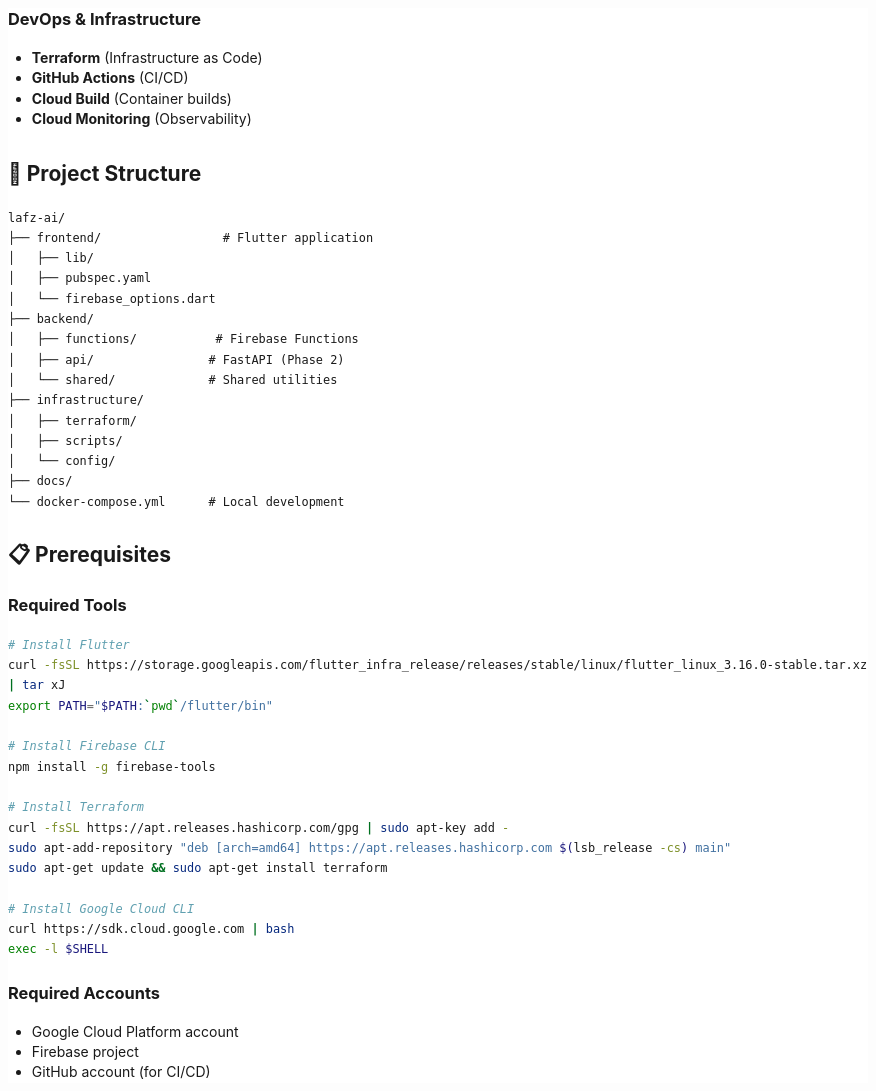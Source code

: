 ### DevOps & Infrastructure
- **Terraform** (Infrastructure as Code)
- **GitHub Actions** (CI/CD)
- **Cloud Build** (Container builds)
- **Cloud Monitoring** (Observability)

## 🚀 Project Structure

```
lafz-ai/
├── frontend/                 # Flutter application
│   ├── lib/
│   ├── pubspec.yaml
│   └── firebase_options.dart
├── backend/
│   ├── functions/           # Firebase Functions
│   ├── api/                # FastAPI (Phase 2)
│   └── shared/             # Shared utilities
├── infrastructure/
│   ├── terraform/
│   ├── scripts/
│   └── config/
├── docs/
└── docker-compose.yml      # Local development
```

## 📋 Prerequisites

### Required Tools
```bash
# Install Flutter
curl -fsSL https://storage.googleapis.com/flutter_infra_release/releases/stable/linux/flutter_linux_3.16.0-stable.tar.xz | tar xJ
export PATH="$PATH:`pwd`/flutter/bin"

# Install Firebase CLI
npm install -g firebase-tools

# Install Terraform
curl -fsSL https://apt.releases.hashicorp.com/gpg | sudo apt-key add -
sudo apt-add-repository "deb [arch=amd64] https://apt.releases.hashicorp.com $(lsb_release -cs) main"
sudo apt-get update && sudo apt-get install terraform

# Install Google Cloud CLI
curl https://sdk.cloud.google.com | bash
exec -l $SHELL
```

### Required Accounts
- Google Cloud Platform account
- Firebase project
- GitHub account (for CI/CD)
